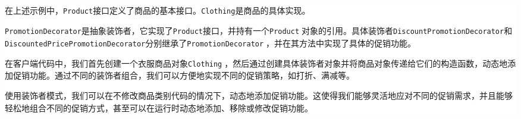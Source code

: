 在上述示例中，`Product`接口定义了商品的基本接口。`Clothing`是商品的具体实现。

`PromotionDecorator`是抽象装饰者，它实现了`Product`接口，并持有一个`Product`
对象的引用。具体装饰者`DiscountPromotionDecorator`和`DiscountedPricePromotionDecorator`分别继承了`PromotionDecorator`
，并在其方法中实现了具体的促销功能。

在客户端代码中，我们首先创建一个衣服商品对象`Clothing`
，然后通过创建具体装饰者对象并将商品对象传递给它们的构造函数，动态地添加促销功能。通过不同的装饰者组合，我们可以方便地实现不同的促销策略，如打折、满减等。

使用装饰者模式，我们可以在不修改商品类别代码的情况下，动态地添加促销功能。这使得我们能够灵活地应对不同的促销需求，并且能够轻松地组合不同的促销方式，甚至可以在运行时动态地添加、移除或修改促销功能。
